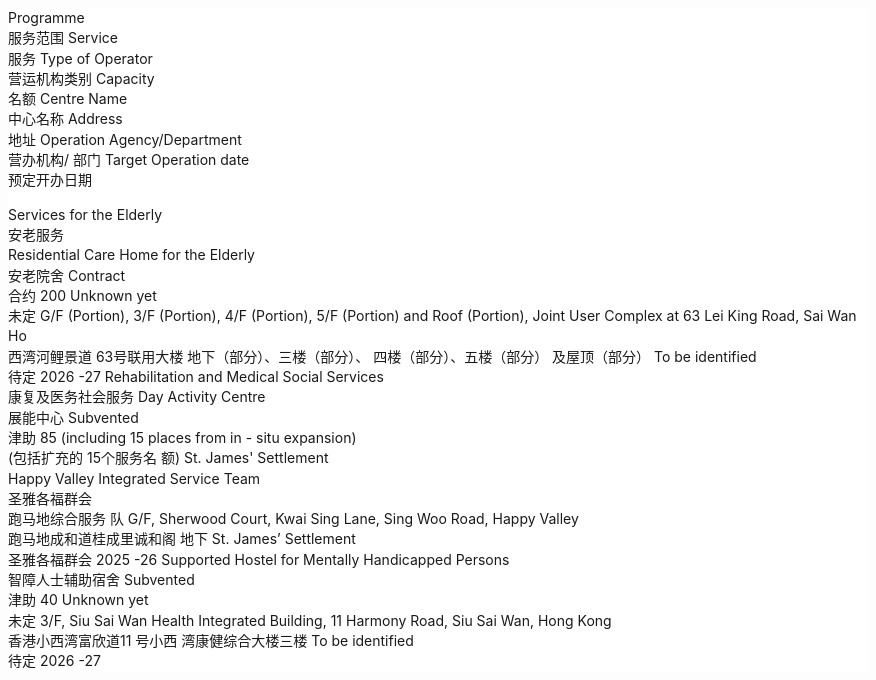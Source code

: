  
Programme  
服务范围  Service  
服务  Type of Operator  
营运机构类别  Capacity  
名额  Centre Name  
中心名称  Address  
地址  Operation 
Agency/Department  
营办机构/ 部门  Target Operation 
date  
预定开办日期  
 
Services for the 
Elderly  
安老服务  
 Residential Care Home 
for the Elderly  
安老院舍  Contract  
合约 200 Unknown yet  
未定 G/F (Portion), 3/F (Portion), 4/F 
(Portion), 5/F (Portion) and 
Roof (Portion), Joint User 
Complex at 63 Lei King Road, 
Sai Wan Ho  
西湾河鲤景道 63号联用大楼
地下（部分）、三楼（部分）、
四楼（部分）、五楼（部分）
及屋顶（部分）  To be identified  
待定 2026 -27 
Rehabilitation and 
Medical Social 
Services  
康复及医务社会服务  Day Activity Centre  
展能中心  Subvented  
津助 85 
(including 15 places from in -
situ expansion)  
(包括扩充的
15个服务名
额) St. James' 
Settlement   
Happy Valley 
Integrated Service 
Team  
圣雅各福群会  
跑马地综合服务
队 G/F, Sherwood Court, Kwai 
Sing Lane, Sing Woo Road, 
Happy Valley  
跑马地成和道桂成里诚和阁
地下 St. James’ Settlement  
圣雅各福群会  2025 -26 
 Supported Hostel for 
Mentally Handicapped 
Persons  
智障人士辅助宿舍  Subvented  
津助 40 Unknown yet  
未定 3/F, Siu Sai Wan Health 
Integrated Building, 11 
Harmony Road, Siu Sai Wan, Hong Kong  
香港小西湾富欣道11 号小西
湾康健综合大楼三楼  To be identified  
待定 2026 -27 
 